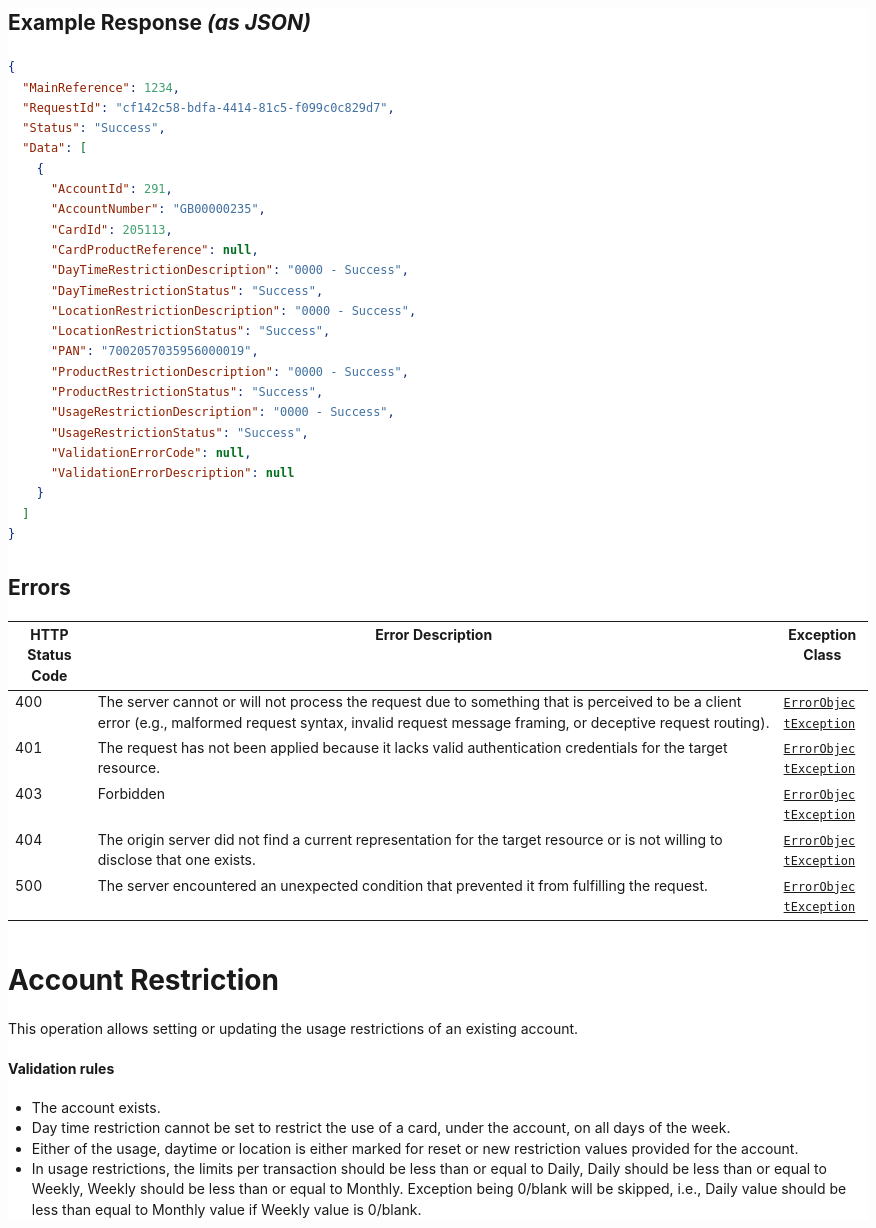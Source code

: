 ## Example Response *(as JSON)*

```json
{
  "MainReference": 1234,
  "RequestId": "cf142c58-bdfa-4414-81c5-f099c0c829d7",
  "Status": "Success",
  "Data": [
    {
      "AccountId": 291,
      "AccountNumber": "GB00000235",
      "CardId": 205113,
      "CardProductReference": null,
      "DayTimeRestrictionDescription": "0000 - Success",
      "DayTimeRestrictionStatus": "Success",
      "LocationRestrictionDescription": "0000 - Success",
      "LocationRestrictionStatus": "Success",
      "PAN": "7002057035956000019",
      "ProductRestrictionDescription": "0000 - Success",
      "ProductRestrictionStatus": "Success",
      "UsageRestrictionDescription": "0000 - Success",
      "UsageRestrictionStatus": "Success",
      "ValidationErrorCode": null,
      "ValidationErrorDescription": null
    }
  ]
}
```

## Errors

| HTTP Status Code | Error Description | Exception Class |
|  --- | --- | --- |
| 400 | The server cannot or will not process the request due to something that is perceived to be a client error (e.g., malformed request syntax, invalid request message framing, or deceptive request routing). | [`ErrorObjectException`](../../doc/models/error-object-exception.md) |
| 401 | The request has not been applied because it lacks valid  authentication credentials for the target resource. | [`ErrorObjectException`](../../doc/models/error-object-exception.md) |
| 403 | Forbidden | [`ErrorObjectException`](../../doc/models/error-object-exception.md) |
| 404 | The origin server did not find a current representation  for the target resource or is not willing to disclose  that one exists. | [`ErrorObjectException`](../../doc/models/error-object-exception.md) |
| 500 | The server encountered an unexpected condition that  prevented it from fulfilling the request. | [`ErrorObjectException`](../../doc/models/error-object-exception.md) |


# Account Restriction

This operation allows setting or updating the usage restrictions of an existing account.

#### Validation rules

* The account exists.
* Day time restriction cannot be set to restrict the use of a card, under the account, on all days of the week.
* Either of the usage, daytime or location is either marked for reset or new restriction values provided for the account.
* In usage restrictions, the limits per transaction should be less than or equal to Daily, Daily should be less than or equal to Weekly, Weekly should be less than or equal to Monthly. Exception being 0/blank will be skipped, i.e., Daily value should be less than equal to Monthly value if Weekly value is 0/blank.

